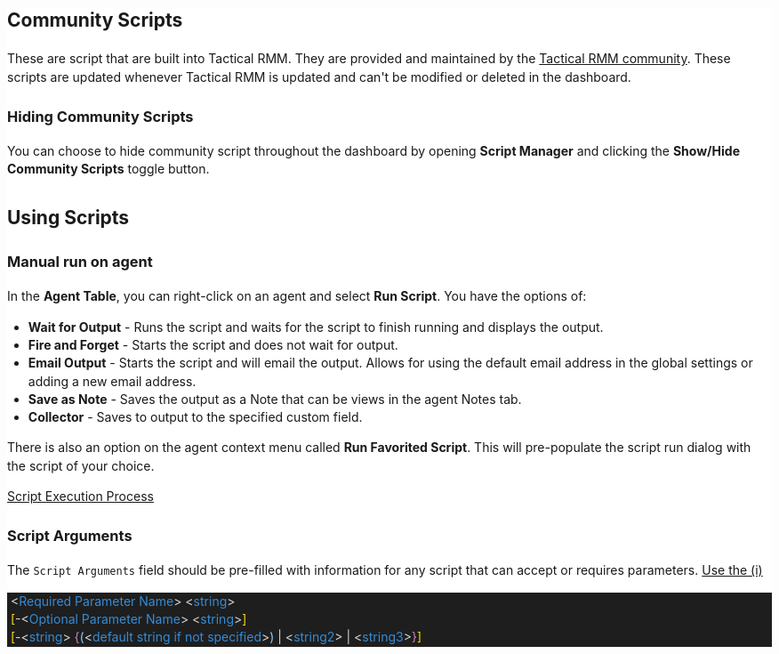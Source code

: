 ## Community Scripts

These are script that are built into Tactical RMM. They are provided and maintained by the [Tactical RMM community](https://github.com/amidaware/community-scripts). These scripts are updated whenever Tactical RMM is updated and can't be modified or deleted in the dashboard.

### Hiding Community Scripts
You can choose to hide community script throughout the dashboard by opening **Script Manager** and clicking the **Show/Hide Community Scripts** toggle button.

## Using Scripts

### Manual run on agent

In the **Agent Table**, you can right-click on an agent and select **Run Script**. You have the options of:

- **Wait for Output** - Runs the script and waits for the script to finish running and displays the output.
- **Fire and Forget** - Starts the script and does not wait for output.
- **Email Output** - Starts the script and will email the output. Allows for using the default email address in the global settings or adding a new email address.
- **Save as Note** - Saves the output as a Note that can be views in the agent Notes tab.
- **Collector** - Saves to output to the specified custom field.

There is also an option on the agent context menu called **Run Favorited Script**. This will pre-populate the script run dialog with the script of your choice.

[Script Execution Process](../howitallworks.md#windows-agent)

### Script Arguments

The `Script Arguments` field should be pre-filled with information for any script that can accept or requires parameters. [Use the (i)](../tipsntricks.md#scripts)

<p style="background-color:#1e1e1e;">
&nbsp;<span style=color:#d4d4d4><</span><span style="color:#358cd6">Required Parameter Name</span><span style=color:#d4d4d4>></span> <span style=color:#d4d4d4><</span><span style="color:#358cd6">string</span><span style=color:#d4d4d4>></span><br>
&nbsp;<span style="color:#ffd70a">[</span><span style=color:#d4d4d4>-<</span><span style="color:#358cd6">Optional Parameter Name</span><span style=color:#d4d4d4>></span> <span style=color:#d4d4d4><</span><span style="color:#358cd6">string</span><span style=color:#d4d4d4>></span><span style="color:#ffd70a">]</span><br>
&nbsp;<span style="color:#ffd70a">[</span><span style=color:#d4d4d4>-<</span><span style="color:#358cd6">string</span><span style=color:#d4d4d4>></span> <span style="color:#c586b6">{</span><span style=color:#87cefa>(</span><span style=color:#d4d4d4><</span><span style="color:#358cd6">default string if not specified</span><span style=color:#d4d4d4>></span><span style=color:#87cefa>)</span> <span style=color:#d4d4d4>|</span> <span style=color:#d4d4d4><</span><span style="color:#358cd6">string2</span><span style=color:#d4d4d4>></span> <span style=color:#d4d4d4>|</span> <span style=color:#d4d4d4><</span><span style="color:#358cd6">string3</span><span style=color:#d4d4d4>></span><span style="color:#c586b6">}</span><span style="color:#ffd70a">]</span></p>


[cryptography]: https://github.com/pyca/cryptography
[httpx]: https://github.com/encode/httpx
[msgpack]: https://github.com/msgpack/msgpack-python
[psutil]: https://github.com/giampaolo/psutil
[pysnmplib]: https://github.com/pysnmp/pysnmp
[pywin32]: https://github.com/mhammond/pywin32
[pywin32-ctypes]: https://github.com/enthought/pywin32-ctypes
[requests]: https://github.com/psf/requests
[websockets]: https://github.com/python-websockets/websockets
[WMI]: https://timgolden.me.uk/python/wmi/index.html
[validators]: https://github.com/python-validators/validators
[env]: https://www.gnu.org/software/coreutils/manual/html_node/env-invocation.html#env-invocation
[shebang]: https://en.wikipedia.org/wiki/Shebang_(Unix)
[targeting]: #targeting-a-specific-version
[Debian releases]: https://wiki.debian.org/DebianReleases#Production_Releases
[macOS versions]: https://support.apple.com/en-us/HT201260
[macOS release history]: https://en.wikipedia.org/wiki/MacOS_version_history#Releases
[macOS Monterey 12.3]: https://developer.apple.com/documentation/macos-release-notes/macos-12_3-release-notes#Python
[macOS Catalina 10.15]: https://developer.apple.com/documentation/macos-release-notes/macos-catalina-10_15-release-notes#Scripting-Language-Runtimes
[Python 2 was sunset]: https://www.python.org/doc/sunset-python-2/
[Python support in Debian]: https://wiki.debian.org/Python#Supported_Python_Versions
[Python versions]: https://devguide.python.org/versions/
[Ubuntu inherits from Debian]: https://wiki.ubuntu.com/Python
[Ubuntu Release Notes]: https://wiki.ubuntu.com/Releases
[Ubuntu vs Debian OS versions]: https://askubuntu.com/questions/445487/what-debian-version-are-the-different-ubuntu-versions-based-on
[Python 3.10 introduced the "match" term]: https://docs.python.org/3/whatsnew/3.10.html#pep-634-structural-pattern-matching
